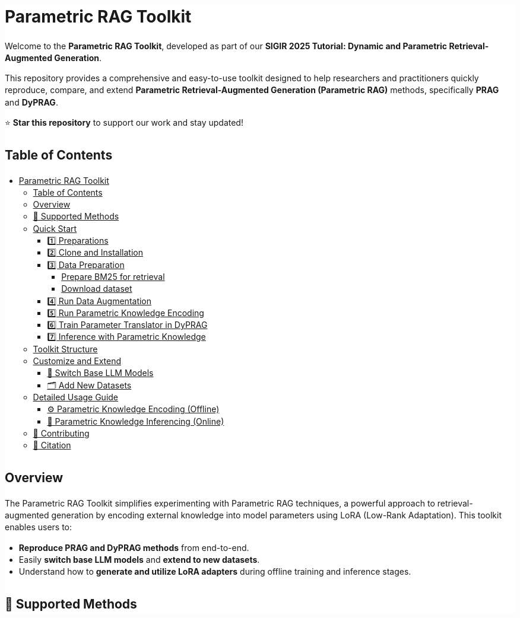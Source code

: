 # Parametric RAG Toolkit

Welcome to the **Parametric RAG Toolkit**, developed as part of our **SIGIR 2025 Tutorial: Dynamic and Parametric Retrieval-Augmented Generation**.

This repository provides a comprehensive and easy-to-use toolkit designed to help researchers and practitioners quickly reproduce, compare, and extend **Parametric Retrieval-Augmented Generation (Parametric RAG)** methods, specifically **PRAG** and **DyPRAG**.

⭐️ **Star this repository** to support our work and stay updated!

## Table of Contents

- [Parametric RAG Toolkit](#parametric-rag-toolkit)
  - [Table of Contents](#table-of-contents)
  - [Overview](#overview)
  - [📌 Supported Methods](#-supported-methods)
  - [Quick Start](#quick-start)
    - [1️⃣ Preparations](#1️⃣-preparations)
    - [2️⃣ Clone and Installation](#2️⃣-clone-and-installation)
    - [3️⃣ Data Preparation](#3️⃣-data-preparation)
      - [Prepare BM25 for retrieval](#prepare-bm25-for-retrieval)
      - [Download dataset](#download-dataset)
    - [4️⃣ Run Data Augmentation](#4️⃣-run-data-augmentation)
    - [5️⃣ Run Parametric Knowledge Encoding](#5️⃣-run-parametric-knowledge-encoding)
    - [6️⃣  Train Parameter Translator in DyPRAG](#6️⃣--train-parameter-translator-in-dyprag)
    - [7️⃣  Inference with Parametric Knowledge](#7️⃣--inference-with-parametric-knowledge)
  - [Toolkit Structure](#toolkit-structure)
  - [Customize and Extend](#customize-and-extend)
    - [🔄 Switch Base LLM Models](#-switch-base-llm-models)
    - [🗂️ Add New Datasets](#️-add-new-datasets)
  - [Detailed Usage Guide](#detailed-usage-guide)
    - [⚙️ Parametric Knowledge Encoding (Offline)](#️-parametric-knowledge-encoding-offline)
    - [🧠 Parametric Knowledge Inferencing (Online)](#-parametric-knowledge-inferencing-online)
  - [🤝 Contributing](#-contributing)
  - [📜 Citation](#-citation)


## Overview

The Parametric RAG Toolkit simplifies experimenting with Parametric RAG techniques, a powerful approach to retrieval-augmented generation by encoding external knowledge into model parameters using LoRA (Low-Rank Adaptation). This toolkit enables users to:

* **Reproduce PRAG and DyPRAG methods** from end-to-end.
* Easily **switch base LLM models** and **extend to new datasets**.
* Understand how to **generate and utilize LoRA adapters** during offline training and inference stages.

## 📌 Supported Methods
